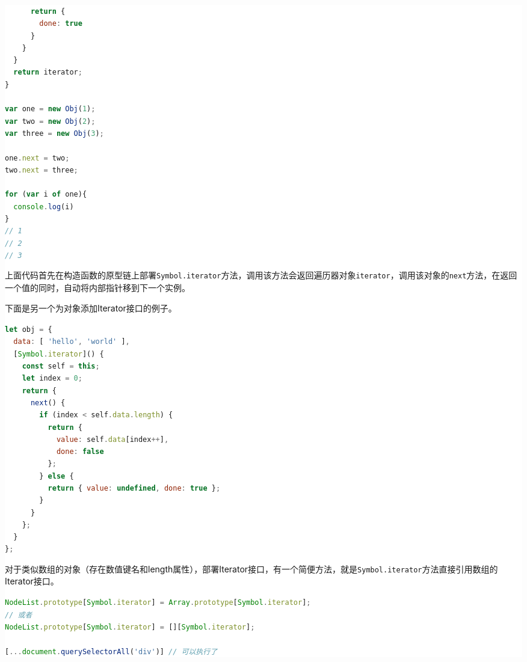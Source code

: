 ```javascript
      return {
        done: true
      }
    }
  }
  return iterator;
}

var one = new Obj(1);
var two = new Obj(2);
var three = new Obj(3);

one.next = two;
two.next = three;

for (var i of one){
  console.log(i)
}
// 1
// 2
// 3
```

上面代码首先在构造函数的原型链上部署`Symbol.iterator`方法，调用该方法会返回遍历器对象`iterator`，调用该对象的`next`方法，在返回一个值的同时，自动将内部指针移到下一个实例。

下面是另一个为对象添加Iterator接口的例子。

```javascript
let obj = {
  data: [ 'hello', 'world' ],
  [Symbol.iterator]() {
    const self = this;
    let index = 0;
    return {
      next() {
        if (index < self.data.length) {
          return {
            value: self.data[index++],
            done: false
          };
        } else {
          return { value: undefined, done: true };
        }
      }
    };
  }
};
```

对于类似数组的对象（存在数值键名和length属性），部署Iterator接口，有一个简便方法，就是`Symbol.iterator`方法直接引用数组的Iterator接口。

```javascript
NodeList.prototype[Symbol.iterator] = Array.prototype[Symbol.iterator];
// 或者
NodeList.prototype[Symbol.iterator] = [][Symbol.iterator];

[...document.querySelectorAll('div')] // 可以执行了
```


  [Symbol.iterator]: Array.prototype[Symbol.iterator]